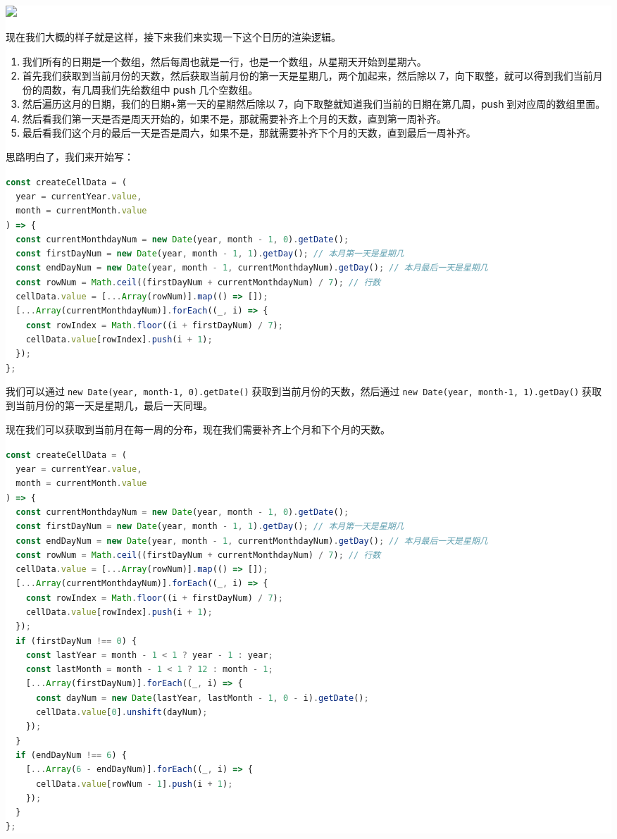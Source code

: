 ![](http://tuchuang.niubin.site/image/project-20250218-3.png)

现在我们大概的样子就是这样，接下来我们来实现一下这个日历的渲染逻辑。

1. 我们所有的日期是一个数组，然后每周也就是一行，也是一个数组，从星期天开始到星期六。
2. 首先我们获取到当前月份的天数，然后获取当前月份的第一天是星期几，两个加起来，然后除以 7，向下取整，就可以得到我们当前月份的周数，有几周我们先给数组中 push 几个空数组。
3. 然后遍历这月的日期，我们的日期+第一天的星期然后除以 7，向下取整就知道我们当前的日期在第几周，push 到对应周的数组里面。
4. 然后看我们第一天是否是周天开始的，如果不是，那就需要补齐上个月的天数，直到第一周补齐。
5. 最后看我们这个月的最后一天是否是周六，如果不是，那就需要补齐下个月的天数，直到最后一周补齐。

思路明白了，我们来开始写：

```js
const createCellData = (
  year = currentYear.value,
  month = currentMonth.value
) => {
  const currentMonthdayNum = new Date(year, month - 1, 0).getDate();
  const firstDayNum = new Date(year, month - 1, 1).getDay(); // 本月第一天是星期几
  const endDayNum = new Date(year, month - 1, currentMonthdayNum).getDay(); // 本月最后一天是星期几
  const rowNum = Math.ceil((firstDayNum + currentMonthdayNum) / 7); // 行数
  cellData.value = [...Array(rowNum)].map(() => []);
  [...Array(currentMonthdayNum)].forEach((_, i) => {
    const rowIndex = Math.floor((i + firstDayNum) / 7);
    cellData.value[rowIndex].push(i + 1);
  });
};
```

我们可以通过 `new Date(year, month-1, 0).getDate()` 获取到当前月份的天数，然后通过 `new Date(year, month-1, 1).getDay()` 获取到当前月份的第一天是星期几，最后一天同理。

现在我们可以获取到当前月在每一周的分布，现在我们需要补齐上个月和下个月的天数。

```js
const createCellData = (
  year = currentYear.value,
  month = currentMonth.value
) => {
  const currentMonthdayNum = new Date(year, month - 1, 0).getDate();
  const firstDayNum = new Date(year, month - 1, 1).getDay(); // 本月第一天是星期几
  const endDayNum = new Date(year, month - 1, currentMonthdayNum).getDay(); // 本月最后一天是星期几
  const rowNum = Math.ceil((firstDayNum + currentMonthdayNum) / 7); // 行数
  cellData.value = [...Array(rowNum)].map(() => []);
  [...Array(currentMonthdayNum)].forEach((_, i) => {
    const rowIndex = Math.floor((i + firstDayNum) / 7);
    cellData.value[rowIndex].push(i + 1);
  });
  if (firstDayNum !== 0) {
    const lastYear = month - 1 < 1 ? year - 1 : year;
    const lastMonth = month - 1 < 1 ? 12 : month - 1;
    [...Array(firstDayNum)].forEach((_, i) => {
      const dayNum = new Date(lastYear, lastMonth - 1, 0 - i).getDate();
      cellData.value[0].unshift(dayNum);
    });
  }
  if (endDayNum !== 6) {
    [...Array(6 - endDayNum)].forEach((_, i) => {
      cellData.value[rowNum - 1].push(i + 1);
    });
  }
};
```
